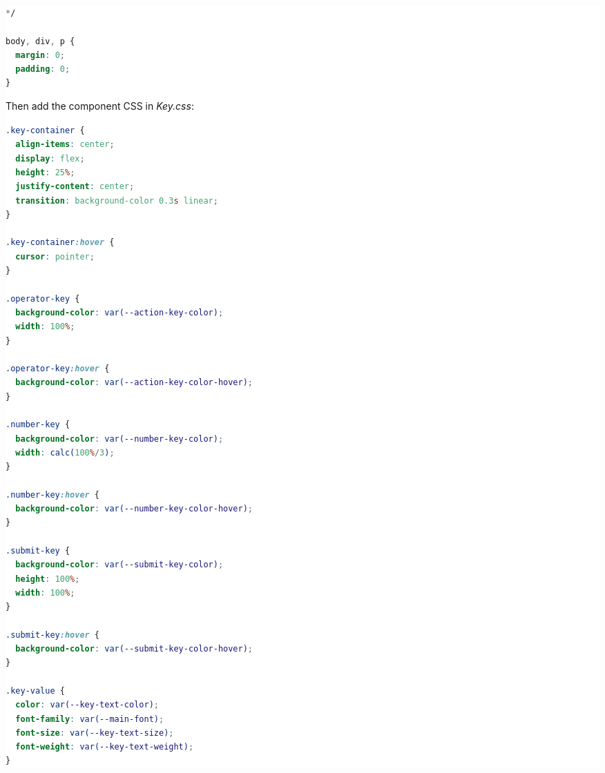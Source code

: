 ```css
*/

body, div, p {
  margin: 0;
  padding: 0;
}
```

Then add the component CSS in *Key.css*:

```css
.key-container {
  align-items: center;
  display: flex;
  height: 25%;
  justify-content: center;
  transition: background-color 0.3s linear;
}

.key-container:hover {
  cursor: pointer;
}

.operator-key {
  background-color: var(--action-key-color);
  width: 100%;
}

.operator-key:hover {
  background-color: var(--action-key-color-hover);
}

.number-key {
  background-color: var(--number-key-color);
  width: calc(100%/3);
}

.number-key:hover {
  background-color: var(--number-key-color-hover);
}

.submit-key {
  background-color: var(--submit-key-color);
  height: 100%;
  width: 100%;
}

.submit-key:hover {
  background-color: var(--submit-key-color-hover);
}

.key-value {
  color: var(--key-text-color);
  font-family: var(--main-font);
  font-size: var(--key-text-size);
  font-weight: var(--key-text-weight);
}
```
